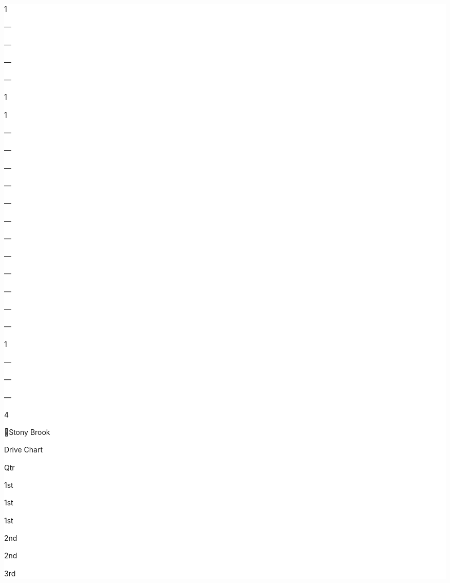 1

—

—

—

—

1

1

—

—

—

—

—

—

—

—

—

—

—

—

1

—

—

—

4

Stony Brook

Drive Chart

Qtr

1st

1st

1st

2nd

2nd

3rd
